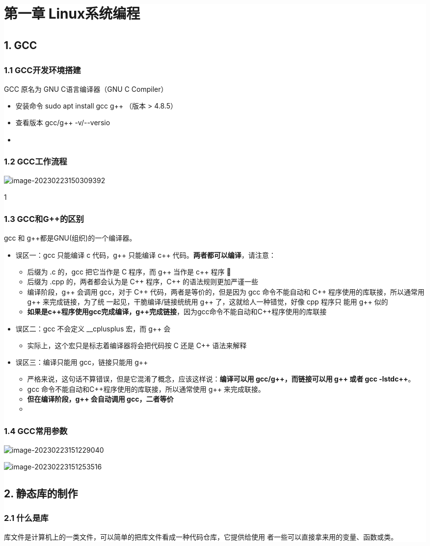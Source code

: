 # 第一章 Linux系统编程

## 1. GCC



### 1.1 GCC开发环境搭建 

GCC 原名为 GNU C语言编译器（GNU C Compiler）

- 安装命令 sudo apt install gcc g++ （版本 > 4.8.5）

- 查看版本 gcc/g++ -v/--versio
- 

### 1.2 GCC工作流程

![image-20230223150309392](D:\WorkData\MarkdownData\Linux高并发\assets\image-20230223150309392.png)


1
### 1.3 GCC和G++的区别

gcc 和 g++都是GNU(组织)的一个编译器。

- 误区一：gcc 只能编译 c 代码，g++ 只能编译 c++ 代码。**两者都可以编译**，请注意：  
  - 后缀为 .c 的，gcc 把它当作是 C 程序，而 g++ 当作是 c++ 程序 
  - 后缀为 .cpp 的，两者都会认为是 C++ 程序，C++ 的语法规则更加严谨一些 
  -  编译阶段，g++ 会调用 gcc，对于 C++ 代码，两者是等价的，但是因为 gcc 命令不能自动和 C++ 程序使用的库联接，所以通常用 g++ 来完成链接，为了统 一起见，干脆编译/链接统统用 g++ 了，这就给人一种错觉，好像 cpp 程序只 能用 g++ 似的
  - **如果是c++程序使用gcc完成编译，g++完成链接**，因为gcc命令不能自动和C++程序使用的库联接

- 误区二：gcc 不会定义 __cplusplus 宏，而 g++ 会 
  -  实际上，这个宏只是标志着编译器将会把代码按 C 还是 C++ 语法来解释 
- 误区三：编译只能用 gcc，链接只能用 g++ 
  -  严格来说，这句话不算错误，但是它混淆了概念，应该这样说：**编译可以用 gcc/g++，而链接可以用 g++ 或者 gcc -lstdc++**。
  -   gcc 命令不能自动和C++程序使用的库联接，所以通常使用 g++ 来完成联接。 
  - **但在编译阶段，g++ 会自动调用 gcc，二者等价**
  - 

### 1.4 GCC常用参数

![image-20230223151229040](D:\WorkData\MarkdownData\Linux高并发\assets\image-20230223151229040.png)

![image-20230223151253516](D:\WorkData\MarkdownData\Linux高并发\assets\image-20230223151253516.png)

## 2. 静态库的制作

### 2.1 什么是库

库文件是计算机上的一类文件，可以简单的把库文件看成一种代码仓库，它提供给使用 者一些可以直接拿来用的变量、函数或类。
